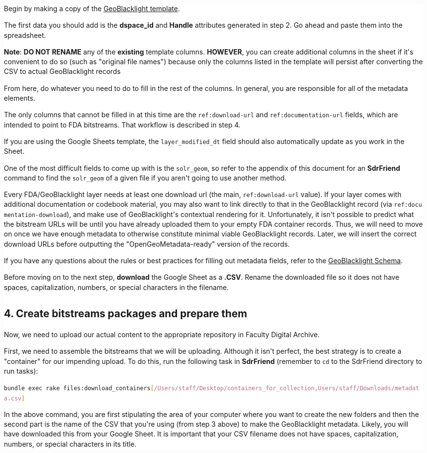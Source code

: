 Begin by making a copy of the [GeoBlacklight template](https://docs.google.com/spreadsheets/d/1XAjL59fEsegZm2dArVjeT0XaOLohvDIkSQ9_RftSPlI/edit?usp=sharing).

The first data you should add is the **dspace_id** and **Handle** attributes generated in step 2. Go ahead and paste them into the spreadsheet.

**Note**: **DO NOT RENAME** any of the **existing** template columns. **HOWEVER**, you can create additional columns in the sheet if it's convenient to do so (such as "original file names") because only the columns listed in the template will persist after converting the CSV to actual GeoBlacklight records

From here, do whatever you need to do to fill in the rest of the columns. In general, you are responsible for all of the metadata elements.

The only columns that cannot be filled in at this time are the `ref:download-url` and `ref:documentation-url` fields, which are intended to point to FDA bitstreams. That workflow is described in step 4.

If you are using the Google Sheets template, the `layer_modified_dt` field should also automatically update as you work in the Sheet.

One of the most difficult fields to come up with is the `solr_geom`, so refer to the appendix of this document for an **SdrFriend** command to find the `solr_geom` of a given file if you aren't going to use another method.

Every FDA/GeoBlacklight layer needs at least one download url (the main, `ref:download-url` value). If your layer comes with additional documentation or codebook material, you may also want to link directly to that in the GeoBlacklight record (via `ref:documentation-download`), and make use of GeoBlacklight's contextual rendering for it. Unfortunately, it isn't possible to predict what the bitstream URLs will be until you have already uploaded them to your empty FDA container records. Thus, we will need to move on once we have enough metadata to otherwise constitute minimal viable GeoBlacklight records. Later, we will insert the correct download URLs before outputting the "OpenGeoMetadata-ready" version of the records.

If you have any questions about the rules or best practices for filling out metadata fields, refer to the [GeoBlacklight Schema](https://github.com/geoblacklight/geoblacklight/blob/master/schema/geoblacklight-schema.md).

Before moving on to the next step, **download** the Google Sheet as a **.CSV**. Rename the downloaded file so it does not have spaces, capitalization, numbers, or special characters in the filename.

## 4. Create bitstreams packages and prepare them

Now, we need to upload our actual content to the appropriate repository in Faculty Digital Archive.

First, we need to assemble the bitstreams that we will be uploading. Although it isn't perfect, the best strategy is to create a "container" for our impending upload. To do this, run the following task in **SdrFriend** (remember to `cd` to the SdrFriend directory to run tasks):

```bash
bundle exec rake files:download_containers[/Users/staff/Desktop/containers_for_collection,Users/staff/Downloads/metadata.csv]
```
In the above command, you are first stipulating the area of your computer where you want to create the new folders and then the second part is the name of the CSV that you're using (from step 3 above) to make the GeoBlacklight metadata. Likely, you will have downloaded this from your Google Sheet. It is important that your CSV filename does not have spaces, capitalization, numbers, or special characters in its title.
